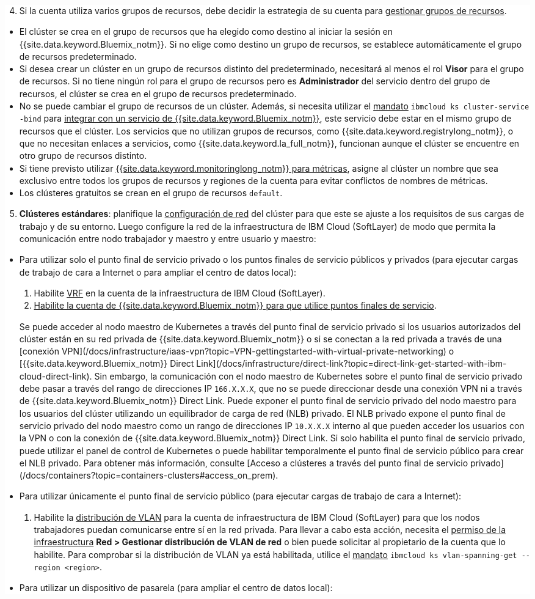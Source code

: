 4. Si la cuenta utiliza varios grupos de recursos, debe decidir la estrategia de su cuenta para [gestionar grupos de recursos](/docs/containers?topic=containers-users#resource_groups).
  * El clúster se crea en el grupo de recursos que ha elegido como destino al iniciar la sesión en {{site.data.keyword.Bluemix_notm}}. Si no elige como destino un grupo de recursos, se establece automáticamente el grupo de recursos predeterminado.
  * Si desea crear un clúster en un grupo de recursos distinto del predeterminado, necesitará al menos el rol **Visor** para el grupo de recursos. Si no tiene ningún rol para el grupo de recursos pero es **Administrador** del servicio dentro del grupo de recursos, el clúster se crea en el grupo de recursos predeterminado.
  * No se puede cambiar el grupo de recursos de un clúster. Además, si necesita utilizar el [mandato](/docs/containers-cli-plugin?topic=containers-cli-plugin-kubernetes-service-cli#cs_cluster_service_bind) `ibmcloud ks cluster-service-bind` para [integrar con un servicio de {{site.data.keyword.Bluemix_notm}}](/docs/containers?topic=containers-service-binding#bind-services), este servicio debe estar en el mismo grupo de recursos que el clúster. Los servicios que no utilizan grupos de recursos, como {{site.data.keyword.registrylong_notm}}, o que no necesitan enlaces a servicios, como {{site.data.keyword.la_full_notm}}, funcionan aunque el clúster se encuentre en otro grupo de recursos distinto.
  * Si tiene previsto utilizar [{{site.data.keyword.monitoringlong_notm}} para métricas](/docs/containers?topic=containers-health#view_metrics), asigne al clúster un nombre que sea exclusivo entre todos los grupos de recursos y regiones de la cuenta para evitar conflictos de nombres de métricas.
  * Los clústeres gratuitos se crean en el grupo de recursos `default`.

5. **Clústeres estándares**: planifique la [configuración de red](/docs/containers?topic=containers-plan_clusters) del clúster para que este se ajuste a los requisitos de sus cargas de trabajo y de su entorno. Luego configure la red de la infraestructura de IBM Cloud (SoftLayer) de modo que permita la comunicación entre nodo trabajador y maestro y entre usuario y maestro:
  * Para utilizar solo el punto final de servicio privado o los puntos finales de servicio públicos y privados (para ejecutar cargas de trabajo de cara a Internet o para ampliar el centro de datos local):
    1. Habilite [VRF](/docs/infrastructure/direct-link?topic=direct-link-overview-of-virtual-routing-and-forwarding-vrf-on-ibm-cloud#overview-of-virtual-routing-and-forwarding-vrf-on-ibm-cloud) en la cuenta de la infraestructura de IBM Cloud (SoftLayer).
    2. [Habilite la cuenta de {{site.data.keyword.Bluemix_notm}} para que utilice puntos finales de servicio](/docs/services/service-endpoint?topic=service-endpoint-getting-started#getting-started).
    <p class="note">Se puede acceder al nodo maestro de Kubernetes a través del punto final de servicio privado si los usuarios autorizados del clúster están en su red privada de {{site.data.keyword.Bluemix_notm}} o si se conectan a la red privada a través de una [conexión VPN](/docs/infrastructure/iaas-vpn?topic=VPN-gettingstarted-with-virtual-private-networking) o [{{site.data.keyword.Bluemix_notm}} Direct Link](/docs/infrastructure/direct-link?topic=direct-link-get-started-with-ibm-cloud-direct-link). Sin embargo, la comunicación con el nodo maestro de Kubernetes sobre el punto final de servicio privado debe pasar a través del rango de direcciones IP <code>166.X.X.X</code>, que no se puede direccionar desde una conexión VPN ni a través de {{site.data.keyword.Bluemix_notm}} Direct Link. Puede exponer el punto final de servicio privado del nodo maestro para los usuarios del clúster utilizando un equilibrador de carga de red (NLB) privado. El NLB privado expone el punto final de servicio privado del nodo maestro como un rango de direcciones IP <code>10.X.X.X</code> interno al que pueden acceder los usuarios con la VPN o con la conexión de {{site.data.keyword.Bluemix_notm}} Direct Link. Si solo habilita el punto final de servicio privado, puede utilizar el panel de control de Kubernetes o puede habilitar temporalmente el punto final de servicio público para crear el NLB privado. Para obtener más información, consulte [Acceso a clústeres a través del punto final de servicio privado](/docs/containers?topic=containers-clusters#access_on_prem).</p>

  * Para utilizar únicamente el punto final de servicio público (para ejecutar cargas de trabajo de cara a Internet):
    1. Habilite la [distribución de VLAN](/docs/infrastructure/vlans?topic=vlans-vlan-spanning#vlan-spanning) para la cuenta de infraestructura de IBM Cloud (SoftLayer) para que los nodos trabajadores puedan comunicarse entre sí en la red privada. Para llevar a cabo esta acción, necesita el [permiso de la infraestructura](/docs/containers?topic=containers-users#infra_access) **Red > Gestionar distribución de VLAN de red** o bien puede solicitar al propietario de la cuenta que lo habilite. Para comprobar si la distribución de VLAN ya está habilitada, utilice el [mandato](/docs/containers?topic=containers-cli-plugin-kubernetes-service-cli#cs_vlan_spanning_get) `ibmcloud ks vlan-spanning-get --region <region>`.
  * Para utilizar un dispositivo de pasarela (para ampliar el centro de datos local):